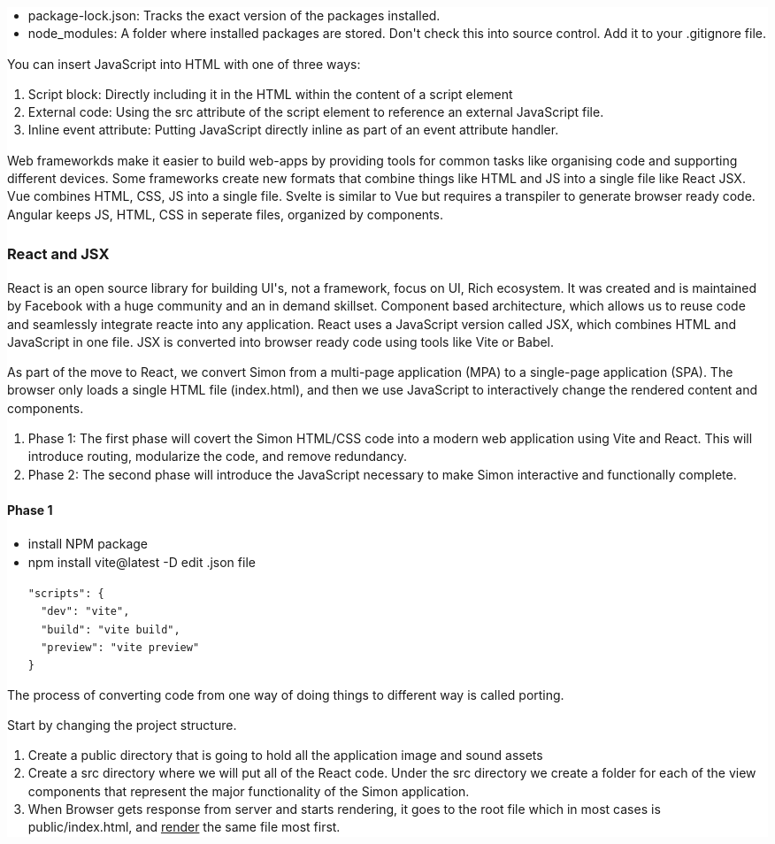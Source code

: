 - package-lock.json: Tracks the exact version of the packages installed.
- node_modules: A folder where installed packages are stored. Don't check this into source control. Add it to your .gitignore file.

You can insert JavaScript into HTML with one of three ways:
1. Script block: Directly including it in the HTML within the content of a script element
2. External code: Using the src attribute of the script element to reference an external JavaScript file.
3. Inline event attribute: Putting JavaScript directly inline as part of an event attribute handler.

Web frameworkds make it easier to build web-apps by providing tools for common tasks like organising code and supporting different devices. Some frameworks create new formats that combine things like HTML and JS into a single file like React JSX. Vue combines HTML, CSS, JS into a single file. Svelte is similar to Vue but requires a transpiler to generate browser ready code. Angular keeps JS, HTML, CSS in seperate files, organized by components.

### React and JSX

React is an open source library for building UI's, not a framework, focus on UI, Rich ecosystem. It was created and is maintained by Facebook with a huge community and an in demand skillset. Component based architecture, which allows us to reuse code and seamlessly integrate reacte into any application.
React uses a JavaScript version called JSX, which combines HTML and JavaScript in one file. JSX is converted into browser ready code using tools like Vite or Babel.

As part of the move to React, we convert Simon from a multi-page application (MPA) to a single-page application (SPA). The browser only loads a single HTML file (index.html), and then we use JavaScript to interactively change the rendered content and components.
1. Phase 1: The first phase will covert the Simon HTML/CSS code into a modern web application using Vite and React. This will introduce routing, modularize the code, and remove redundancy.
2. Phase 2: The second phase will introduce the JavaScript necessary to make Simon interactive and functionally complete.

#### Phase 1
- install NPM package
- npm install vite@latest -D
  edit .json file
  ```
  "scripts": {
    "dev": "vite",
    "build": "vite build",
    "preview": "vite preview"
  }
  ```

The process of converting code from one way of doing things to different way is called porting.

Start by changing the project structure.
1. Create a public directory that is going to hold all the application image and sound assets
2.  Create a src directory where we will put all of the React code. Under the src directory we create a folder for each of the view components that represent the major functionality of the Simon application.
3. When Browser gets response from server and starts rendering, it goes to the root file which in most cases is public/index.html, and [render](https://stackoverflow.com/questions/65531046/what-is-the-purpose-of-using-demo-or-root) the same file most first.
